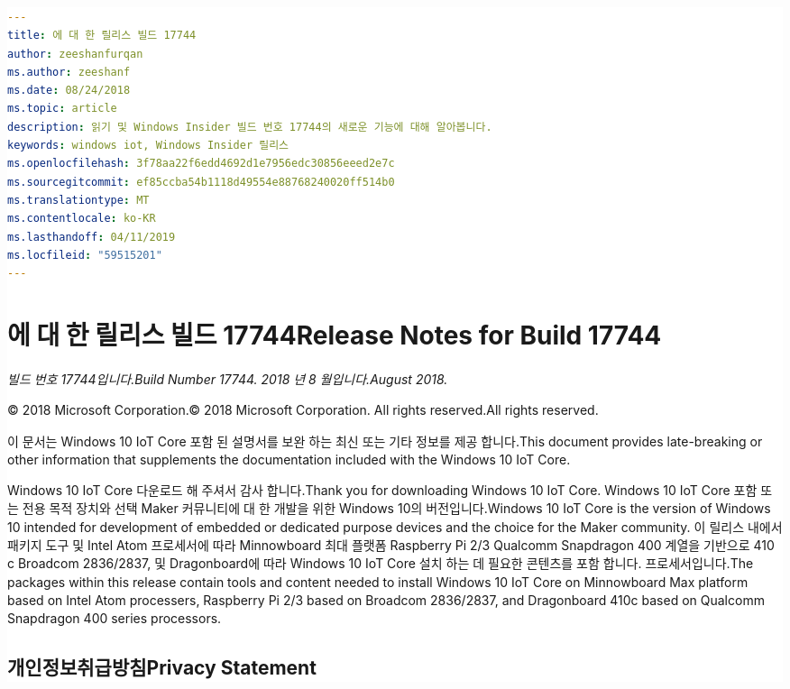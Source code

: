 ```yaml
---
title: 에 대 한 릴리스 빌드 17744
author: zeeshanfurqan
ms.author: zeeshanf
ms.date: 08/24/2018
ms.topic: article
description: 읽기 및 Windows Insider 빌드 번호 17744의 새로운 기능에 대해 알아봅니다.
keywords: windows iot, Windows Insider 릴리스
ms.openlocfilehash: 3f78aa22f6edd4692d1e7956edc30856eeed2e7c
ms.sourcegitcommit: ef85ccba54b1118d49554e88768240020ff514b0
ms.translationtype: MT
ms.contentlocale: ko-KR
ms.lasthandoff: 04/11/2019
ms.locfileid: "59515201"
---
```

# <a name="release-notes-for-build-17744"></a><span data-ttu-id="b56b1-104">에 대 한 릴리스 빌드 17744</span><span class="sxs-lookup"><span data-stu-id="b56b1-104">Release Notes for Build 17744</span></span>
_<span data-ttu-id="b56b1-105">빌드 번호 17744입니다.</span><span class="sxs-lookup"><span data-stu-id="b56b1-105">Build Number 17744.</span></span> <span data-ttu-id="b56b1-106">2018 년 8 월입니다.</span><span class="sxs-lookup"><span data-stu-id="b56b1-106">August 2018.</span></span>_

<span data-ttu-id="b56b1-107">&copy; 2018 Microsoft Corporation.</span><span class="sxs-lookup"><span data-stu-id="b56b1-107">&copy; 2018 Microsoft Corporation.</span></span> <span data-ttu-id="b56b1-108">All rights reserved.</span><span class="sxs-lookup"><span data-stu-id="b56b1-108">All rights reserved.</span></span>

<span data-ttu-id="b56b1-109">이 문서는 Windows 10 IoT Core 포함 된 설명서를 보완 하는 최신 또는 기타 정보를 제공 합니다.</span><span class="sxs-lookup"><span data-stu-id="b56b1-109">This document provides late-breaking or other information that supplements the documentation included with the Windows 10 IoT Core.</span></span>

<span data-ttu-id="b56b1-110">Windows 10 IoT Core 다운로드 해 주셔서 감사 합니다.</span><span class="sxs-lookup"><span data-stu-id="b56b1-110">Thank you for downloading Windows 10 IoT Core.</span></span> <span data-ttu-id="b56b1-111">Windows 10 IoT Core 포함 또는 전용 목적 장치와 선택 Maker 커뮤니티에 대 한 개발을 위한 Windows 10의 버전입니다.</span><span class="sxs-lookup"><span data-stu-id="b56b1-111">Windows 10 IoT Core is the version of Windows 10 intended for development of embedded or dedicated purpose devices and the choice for the Maker community.</span></span> <span data-ttu-id="b56b1-112">이 릴리스 내에서 패키지 도구 및 Intel Atom 프로세서에 따라 Minnowboard 최대 플랫폼 Raspberry Pi 2/3 Qualcomm Snapdragon 400 계열을 기반으로 410 c Broadcom 2836/2837, 및 Dragonboard에 따라 Windows 10 IoT Core 설치 하는 데 필요한 콘텐츠를 포함 합니다. 프로세서입니다.</span><span class="sxs-lookup"><span data-stu-id="b56b1-112">The packages within this release contain tools and content needed to install Windows 10 IoT Core on Minnowboard Max platform based on Intel Atom processers, Raspberry Pi 2/3 based on Broadcom 2836/2837, and Dragonboard 410c based on Qualcomm Snapdragon 400 series processors.</span></span>


## <a name="privacy-statement"></a><span data-ttu-id="b56b1-113">개인정보취급방침</span><span class="sxs-lookup"><span data-stu-id="b56b1-113">Privacy Statement</span></span>
